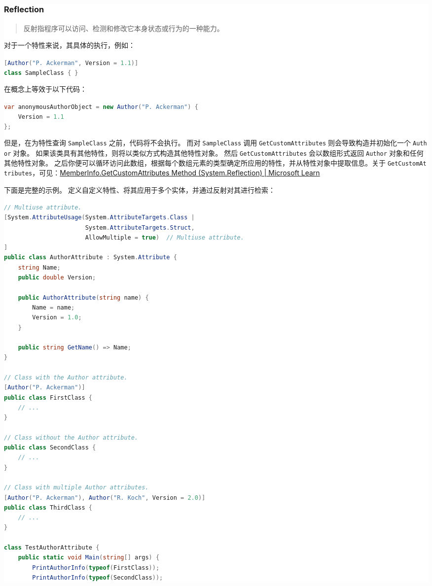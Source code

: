 ### Reflection

> 反射指程序可以访问、检测和修改它本身状态或行为的一种能力。

对于一个特性来说，其具体的执行，例如：

```csharp
[Author("P. Ackerman", Version = 1.1)]
class SampleClass { }
```

在概念上等效于以下代码：

```csharp
var anonymousAuthorObject = new Author("P. Ackerman") {
    Version = 1.1
};
```

但是，在为特性查询 `SampleClass` 之前，代码将不会执行。 而对 `SampleClass` 调用 `GetCustomAttributes` 则会导致构造并初始化一个 `Author` 对象。 如果该类具有其他特性，则将以类似方式构造其他特性对象。 然后 `GetCustomAttributes` 会以数组形式返回 `Author` 对象和任何其他特性对象。 之后你便可以循环访问此数组，根据每个数组元素的类型确定所应用的特性，并从特性对象中提取信息。关于 `GetCustomAttributes`，可见：[MemberInfo.GetCustomAttributes Method (System.Reflection) | Microsoft Learn](<https://learn.microsoft.com/en-us/dotnet/api/system.reflection.memberinfo.getcustomattributes?view=net-7.0#system-reflection-memberinfo-getcustomattributes(system-boolean)>)

下面是完整的示例。 定义自定义特性、将其应用于多个实体，并通过反射对其进行检索：

```c#
// Multiuse attribute.
[System.AttributeUsage(System.AttributeTargets.Class |
                       System.AttributeTargets.Struct,
                       AllowMultiple = true)  // Multiuse attribute.
]
public class AuthorAttribute : System.Attribute {
    string Name;
    public double Version;

    public AuthorAttribute(string name) {
        Name = name;
        Version = 1.0;
    }

    public string GetName() => Name;
}

// Class with the Author attribute.
[Author("P. Ackerman")]
public class FirstClass {
    // ...
}

// Class without the Author attribute.
public class SecondClass {
    // ...
}

// Class with multiple Author attributes.
[Author("P. Ackerman"), Author("R. Koch", Version = 2.0)]
public class ThirdClass {
    // ...
}

class TestAuthorAttribute {
    public static void Main(string[] args) {
        PrintAuthorInfo(typeof(FirstClass));
        PrintAuthorInfo(typeof(SecondClass));
```